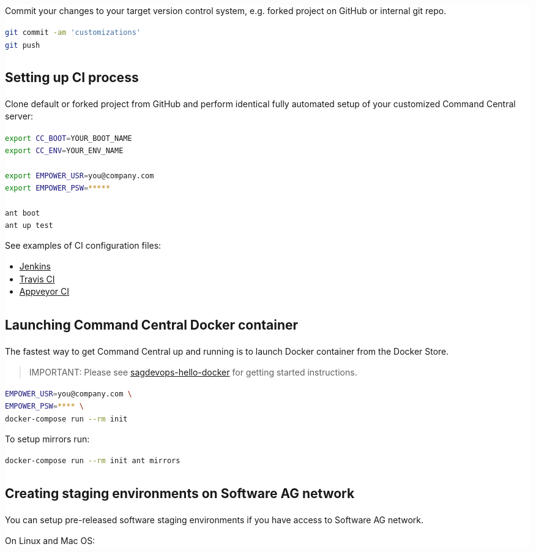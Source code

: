 Commit your changes to your target version control system, e.g. forked project on GitHub or internal git repo.

```bash
git commit -am 'customizations'
git push
```

## Setting up CI process

Clone default or forked project from GitHub and perform identical fully automated setup
of your customized Command Central server:

```bash
export CC_BOOT=YOUR_BOOT_NAME
export CC_ENV=YOUR_ENV_NAME

export EMPOWER_USR=you@company.com
export EMPOWER_PSW=*****

ant boot
ant up test
```

See examples of CI configuration files:

* [Jenkins](Jenkinsfile)
* [Travis CI](.travis.yml)
* [Appveyor CI](appveyor.yml)

## Launching Command Central Docker container

The fastest way to get Command Central up and running is to launch Docker container from the Docker Store.

> IMPORTANT: Please see [sagdevops-hello-docker](https://github.com/SoftwareAG/sagdevops-hello-docker) for getting started instructions.

```bash
EMPOWER_USR=you@company.com \
EMPOWER_PSW=**** \
docker-compose run --rm init
```

To setup mirrors run:

```bash
docker-compose run --rm init ant mirrors
```

## Creating staging environments on Software AG network

You can setup pre-released software staging environments
if you have access to Software AG network.

On Linux and Mac OS:

